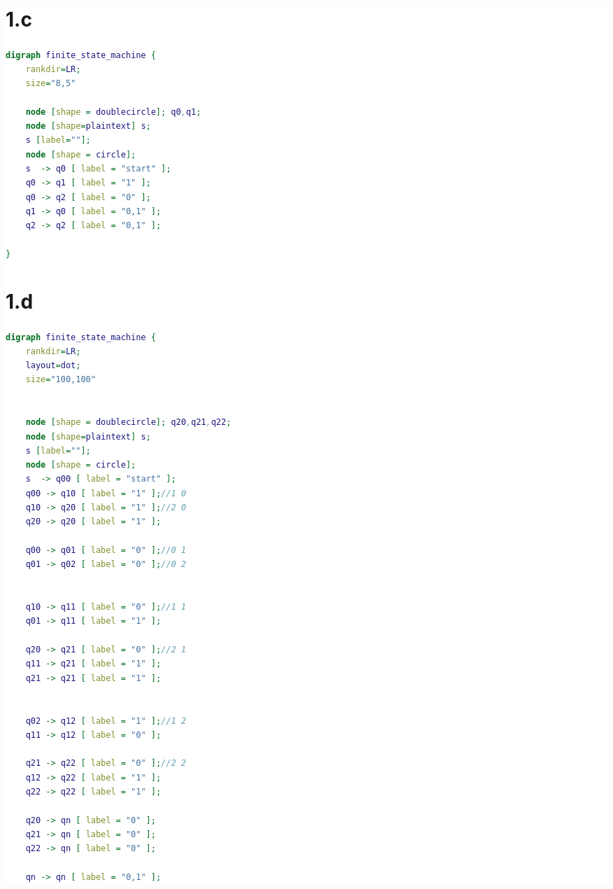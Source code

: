 # 1.c

```dot process
digraph finite_state_machine {
    rankdir=LR;
    size="8,5"

    node [shape = doublecircle]; q0,q1;
    node [shape=plaintext] s;
    s [label=""];
    node [shape = circle];
    s  -> q0 [ label = "start" ];
    q0 -> q1 [ label = "1" ];
    q0 -> q2 [ label = "0" ];
    q1 -> q0 [ label = "0,1" ];
    q2 -> q2 [ label = "0,1" ];

}
```

# 1.d

```dot process
digraph finite_state_machine {
    rankdir=LR;
    layout=dot;
    size="100,100"


    node [shape = doublecircle]; q20,q21,q22;
    node [shape=plaintext] s;
    s [label=""];
    node [shape = circle];
    s  -> q00 [ label = "start" ];
    q00 -> q10 [ label = "1" ];//1 0
    q10 -> q20 [ label = "1" ];//2 0
    q20 -> q20 [ label = "1" ];

    q00 -> q01 [ label = "0" ];//0 1
    q01 -> q02 [ label = "0" ];//0 2


    q10 -> q11 [ label = "0" ];//1 1
    q01 -> q11 [ label = "1" ];

    q20 -> q21 [ label = "0" ];//2 1
    q11 -> q21 [ label = "1" ];
    q21 -> q21 [ label = "1" ];


    q02 -> q12 [ label = "1" ];//1 2
    q11 -> q12 [ label = "0" ];

    q21 -> q22 [ label = "0" ];//2 2
    q12 -> q22 [ label = "1" ];
    q22 -> q22 [ label = "1" ];

    q20 -> qn [ label = "0" ];
    q21 -> qn [ label = "0" ];
    q22 -> qn [ label = "0" ];

    qn -> qn [ label = "0,1" ];
```